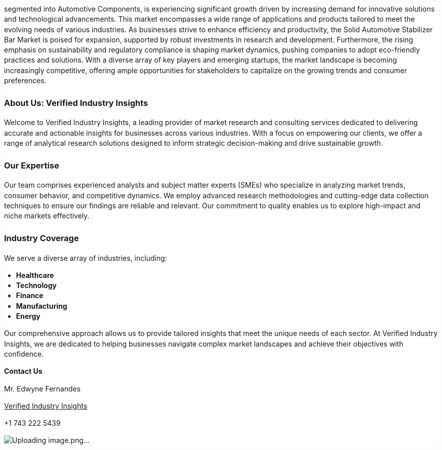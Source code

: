 segmented into Automotive Components, is experiencing significant growth driven by increasing demand for innovative solutions and technological advancements. This market encompasses a wide range of applications and products tailored to meet the evolving needs of various industries. As businesses strive to enhance efficiency and productivity, the Solid Automotive Stabilizer Bar Market is poised for expansion, supported by robust investments in research and development. Furthermore, the rising emphasis on sustainability and regulatory compliance is shaping market dynamics, pushing companies to adopt eco-friendly practices and solutions. With a diverse array of key players and emerging startups, the market landscape is becoming increasingly competitive, offering ample opportunities for stakeholders to capitalize on the growing trends and consumer preferences.</p><h3>About Us: Verified Industry Insights</h3><p>Welcome to Verified Industry Insights, a leading provider of market research and consulting services dedicated to delivering accurate and actionable insights for businesses across various industries. With a focus on empowering our clients, we offer a range of analytical research solutions designed to inform strategic decision-making and drive sustainable growth.</p><h3>Our Expertise</h3><p>Our team comprises experienced analysts and subject matter experts (SMEs) who specialize in analyzing market trends, consumer behavior, and competitive dynamics. We employ advanced research methodologies and cutting-edge data collection techniques to ensure our findings are reliable and relevant. Our commitment to quality enables us to explore high-impact and niche markets effectively.</p><h3>Industry Coverage</h3><p>We serve a diverse array of industries, including:</p><ul><li><strong>Healthcare</strong></li><li><strong>Technology</strong></li><li><strong>Finance</strong></li><li><strong>Manufacturing</strong></li><li><strong>Energy</strong></li></ul><p>Our comprehensive approach allows us to provide tailored insights that meet the unique needs of each sector. At Verified Industry Insights, we are dedicated to helping businesses navigate complex market landscapes and achieve their objectives with confidence.</p><p><strong>Contact Us</strong></p><p>Mr. Edwyne Fernandes</p><p><a href="https://www.verifiedindustryinsights.com/">Verified Industry Insights</a></p><p>+1 743 222 5439</p>
![Uploading image.png…]()
